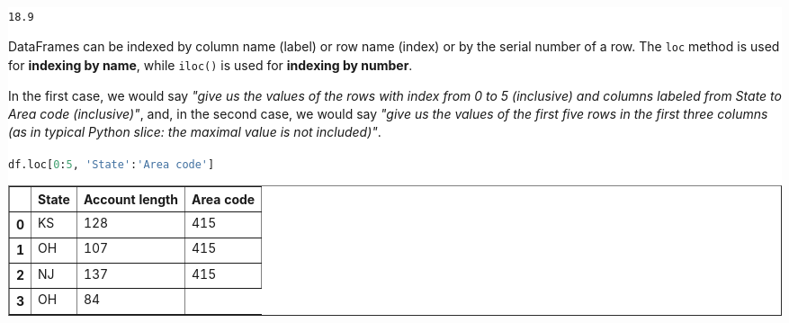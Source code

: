 


    18.9




DataFrames can be indexed by column name (label) or row name (index) or by the serial number of a row. The `loc` method is used for **indexing by name**, while `iloc()` is used for **indexing by number**.

In the first case, we would say *"give us the values of the rows with index from 0 to 5 (inclusive) and columns labeled from State to Area code (inclusive)"*, and, in the second case, we would say *"give us the values of the first five rows in the first three columns (as in typical Python slice: the maximal value is not included)"*.



```python
df.loc[0:5, 'State':'Area code']
```




<div>
<style scoped>
    .dataframe tbody tr th:only-of-type {
        vertical-align: middle;
    }

    .dataframe tbody tr th {
        vertical-align: top;
    }

    .dataframe thead th {
        text-align: right;
    }
</style>
<table border="1" class="dataframe">
  <thead>
    <tr style="text-align: right;">
      <th></th>
      <th>State</th>
      <th>Account length</th>
      <th>Area code</th>
    </tr>
  </thead>
  <tbody>
    <tr>
      <th>0</th>
      <td>KS</td>
      <td>128</td>
      <td>415</td>
    </tr>
    <tr>
      <th>1</th>
      <td>OH</td>
      <td>107</td>
      <td>415</td>
    </tr>
    <tr>
      <th>2</th>
      <td>NJ</td>
      <td>137</td>
      <td>415</td>
    </tr>
    <tr>
      <th>3</th>
      <td>OH</td>
      <td>84</td>

[f1]: https://ikashnitsky.github.io/images/180522/layout-annotated.png
[f2]: https://ikashnitsky.github.io/images/180522/options.png
[f3]: https://ikashnitsky.github.io/images/180522/hotkeys.png
[ugo]: https://twitter.com/ugobas